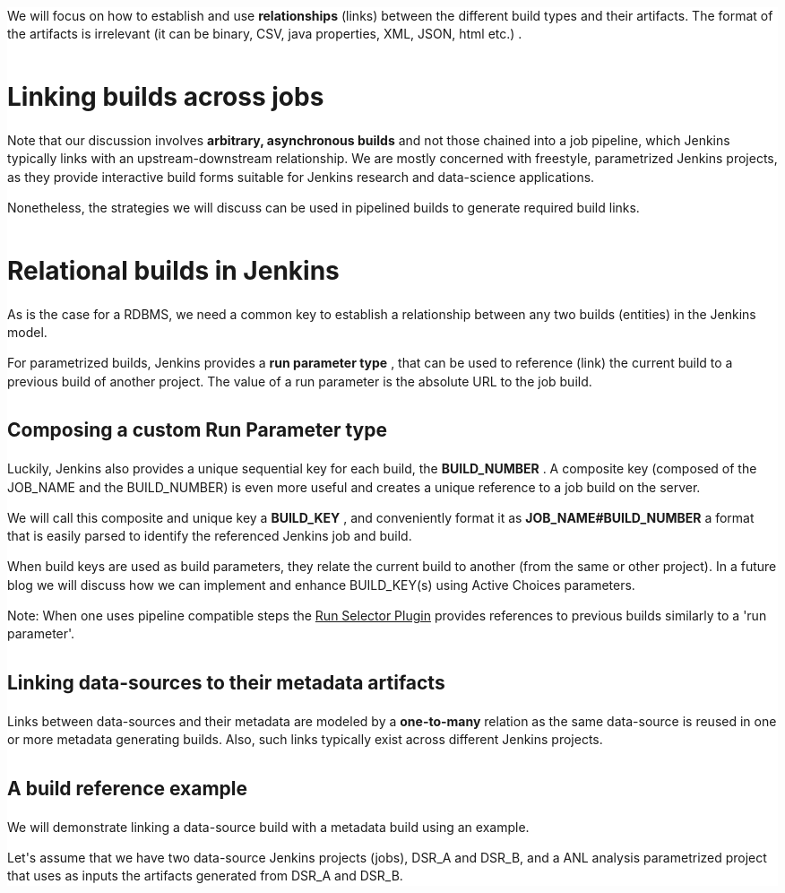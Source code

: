 We will focus on how to establish and use **relationships** (links) between the different build types and their artifacts. The format of the artifacts is irrelevant (it can be binary, CSV, java properties, XML, JSON, html etc.) . 

# Linking builds across jobs

Note that our discussion involves **arbitrary, asynchronous builds**  and not those chained into a job pipeline, which Jenkins typically links with an upstream-downstream relationship. We are mostly concerned with freestyle, parametrized Jenkins projects, as they provide interactive build forms suitable for Jenkins research and data-science applications. 

Nonetheless, the strategies we will discuss can be used in pipelined builds to generate required build links.
 
# Relational builds in Jenkins
 
As is the case for a RDBMS, we need a common key to establish a relationship between any two builds (entities) in the Jenkins model. 
 
For parametrized builds, Jenkins provides a **run parameter type** ,  that can be used to reference (link) the current build to a previous build of another project. The value of a run parameter is the absolute URL to the job build.

## Composing a custom Run Parameter type 

Luckily, Jenkins also provides a unique sequential key for each build, the **BUILD_NUMBER** . A composite key (composed of the JOB_NAME and the BUILD_NUMBER) is even more useful and creates a unique reference to a job build on the server. 

We will call this composite and unique key a **BUILD_KEY** , and conveniently format it as **JOB_NAME#BUILD_NUMBER** a format that is easily parsed to identify the referenced Jenkins job and build.
 
When build keys are used as build parameters, they relate the current build to another (from the same or other project).  In a future blog we will discuss how we can implement and enhance BUILD_KEY(s) using Active Choices parameters.
 
Note: When one uses  pipeline compatible steps the [Run Selector Plugin](https://jenkins.io/doc/pipeline/steps/run-selector/) provides references to previous builds similarly to a 'run parameter'.

## Linking data-sources to their metadata artifacts
 
Links between data-sources and their metadata are modeled by a **one-to-many** relation as the same data-source is reused in one or more metadata generating builds. Also, such links typically exist across different Jenkins projects.
 
## A build reference example
 
We will demonstrate linking a data-source build with a metadata build using an example. 

Let's assume that we have two data-source Jenkins projects (jobs), DSR_A and DSR_B, and a ANL analysis parametrized project that uses as inputs the artifacts generated from DSR_A and DSR_B.
